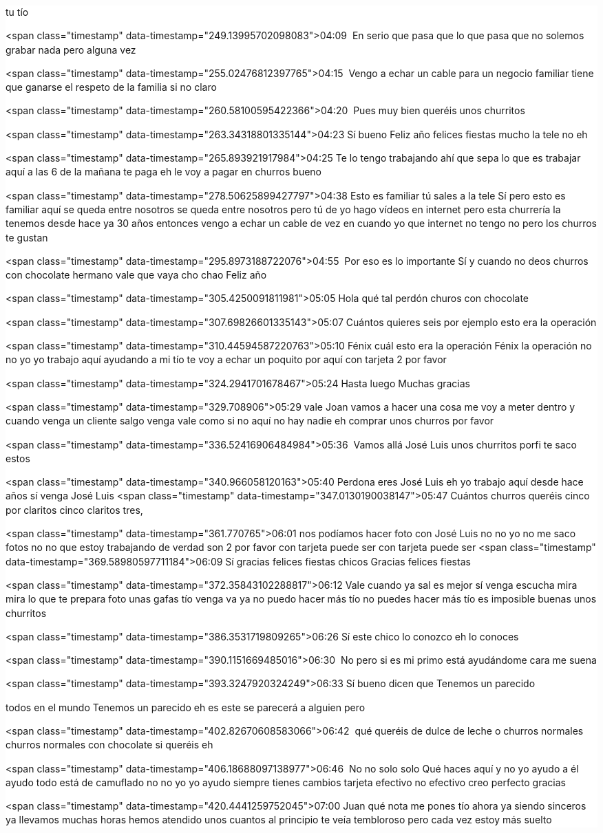 tu tío</span></p><p><span class=\"timestamp\" data-timestamp=\"249.13995702098083\">04:09</span><span> </span><span> En </span><span>serio que pasa que lo que pasa que no </span><span>solemos grabar nada pero alguna vez</span></p><p><span><span class=\"timestamp\" data-timestamp=\"255.02476812397765\">04:15</span> </span><span> Vengo </span><span>a echar un cable para un negocio familiar </span><span>tiene que ganarse el respeto de la </span><span>familia si no claro</span></p><p><span class=\"timestamp\" data-timestamp=\"260.58100595422366\">04:20</span><span> </span><span> Pues muy bien </span><span>queréis unos churritos </span></p><p><span class=\"timestamp\" data-timestamp=\"263.34318801335144\">04:23</span><span> </span><span>Sí bueno Feliz </span><span>año felices fiestas </span><span>mucho la tele no eh </span></p><p><span> </span><span class=\"timestamp\" data-timestamp=\"265.893921917984\">04:25</span><span> </span><span>Te lo tengo </span><span>trabajando ahí que sepa lo que es </span><span>trabajar aquí a las 6 de la mañana te </span><span>paga eh le voy a pagar en churros bueno</span></p><p><span><span class=\"timestamp\" data-timestamp=\"278.50625899427797\">04:38</span> Esto es familiar tú sales a la tele Sí </span><span>pero esto es familiar aquí se queda </span><span>entre nosotros se queda entre nosotros </span><span>pero tú de yo hago vídeos en internet </span><span>pero esta churrería la tenemos desde </span><span>hace ya 30 años entonces vengo a echar </span><span>un cable de vez en cuando yo que </span><span>internet no tengo no pero los churros te </span><span>gustan</span></p><p><span><span class=\"timestamp\" data-timestamp=\"295.8973188722076\">04:55</span>  Por eso es lo </span><span>importante Sí y cuando no deos churros </span><span>con chocolate hermano vale que vaya cho </span><span>chao Feliz año</span><span> </span></p><p><span class=\"timestamp\" data-timestamp=\"305.4250091811981\">05:05</span><span> </span><span>Hola qué tal perdón </span><span>churos con chocolate </span></p><p><span class=\"timestamp\" data-timestamp=\"307.69826601335143\">05:07</span><span> </span><span>Cuántos quieres </span><span>seis por ejemplo esto era la operación</span></p><p><span><span class=\"timestamp\" data-timestamp=\"310.44594587220763\">05:10</span> Fénix cuál esto era la operación Fénix </span><span>la </span><span>operación no no yo yo trabajo aquí </span><span>ayudando a mi tío te voy a echar un </span><span>poquito por aquí con tarjeta 2 por favor</span></p><p><span><span class=\"timestamp\" data-timestamp=\"324.2941701678467\">05:24</span> Hasta luego Muchas gracias </span></p><p><span><span class=\"timestamp\" data-timestamp=\"329.708906\">05:29</span> vale Joan </span><span>vamos a hacer una cosa me voy a meter </span><span>dentro y cuando venga un cliente salgo </span><span>venga vale como si no aquí no hay nadie </span><span>eh </span><span> comprar unos churros por favor</span></p><p><span><span class=\"timestamp\" data-timestamp=\"336.52416906484984\">05:36</span>  Vamos allá José Luis unos churritos </span><span>porfi te saco </span><span>estos</span></p><p><span><span class=\"timestamp\" data-timestamp=\"340.966058120163\">05:40</span> Perdona eres José Luis eh yo trabajo </span><span>aquí desde hace años </span><span>sí venga José Luis </span><span class=\"timestamp\" data-timestamp=\"347.0130190038147\">05:47</span><span> </span><span>Cuántos churros queréis </span><span>cinco por claritos cinco </span><span>claritos </span><span>tres,</span></p><p><span class=\"timestamp\" data-timestamp=\"361.770765\">06:01</span><span> </span><span>nos podíamos hacer foto con José Luis </span><span>no no yo no me saco fotos no no que </span><span>estoy trabajando de verdad son 2 por </span><span>favor con tarjeta puede ser con tarjeta </span><span>puede ser </span><span class=\"timestamp\" data-timestamp=\"369.58980597711184\">06:09</span><span> </span><span>Sí gracias felices fiestas </span><span>chicos Gracias felices fiestas</span></p><p><span> </span><span class=\"timestamp\" data-timestamp=\"372.35843102288817\">06:12</span><span> Vale </span><span>cuando ya sal es mejor sí </span><span>venga escucha mira mira lo que te </span><span>prepara foto unas gafas tío venga va ya </span><span>no puedo hacer más tío no puedes hacer </span><span>más tío es imposible </span><span>buenas unos churritos </span></p><p><span class=\"timestamp\" data-timestamp=\"386.3531719809265\">06:26</span><span> </span><span>Sí este chico lo </span><span>conozco eh lo conoces</span></p><p><span class=\"timestamp\" data-timestamp=\"390.1151669485016\">06:30</span><span> </span><span> No pero si es mi </span><span>primo está ayudándome cara me suena</span></p><p><span> </span><span class=\"timestamp\" data-timestamp=\"393.3247920324249\">06:33</span><span> </span><span>Sí </span><span>bueno dicen que Tenemos un parecido</span></p><p><span>todos en el mundo Tenemos un parecido eh </span><span>es este se parecerá a alguien pero</span></p><p><span class=\"timestamp\" data-timestamp=\"402.82670608583066\">06:42</span><span> </span><span> qué </span><span>queréis de dulce de leche o churros </span><span>normales churros normales con chocolate </span><span>si queréis eh</span></p><p><span class=\"timestamp\" data-timestamp=\"406.18688097138977\">06:46</span><span> </span><span> No no solo solo Qué haces </span><span>aquí y no yo ayudo a él ayudo </span><span>todo está de camuflado no no yo yo ayudo </span><span>siempre tienes cambios tarjeta efectivo </span><span>no efectivo creo perfecto gracias</span></p><p><span class=\"timestamp\" data-timestamp=\"420.4441259752045\">07:00</span><span> Juan </span><span>qué nota me pones tío ahora ya siendo </span><span>sinceros ya llevamos muchas horas hemos </span><span>atendido unos cuantos al principio te </span><span>veía tembloroso pero cada vez estoy más </span><span>suelto